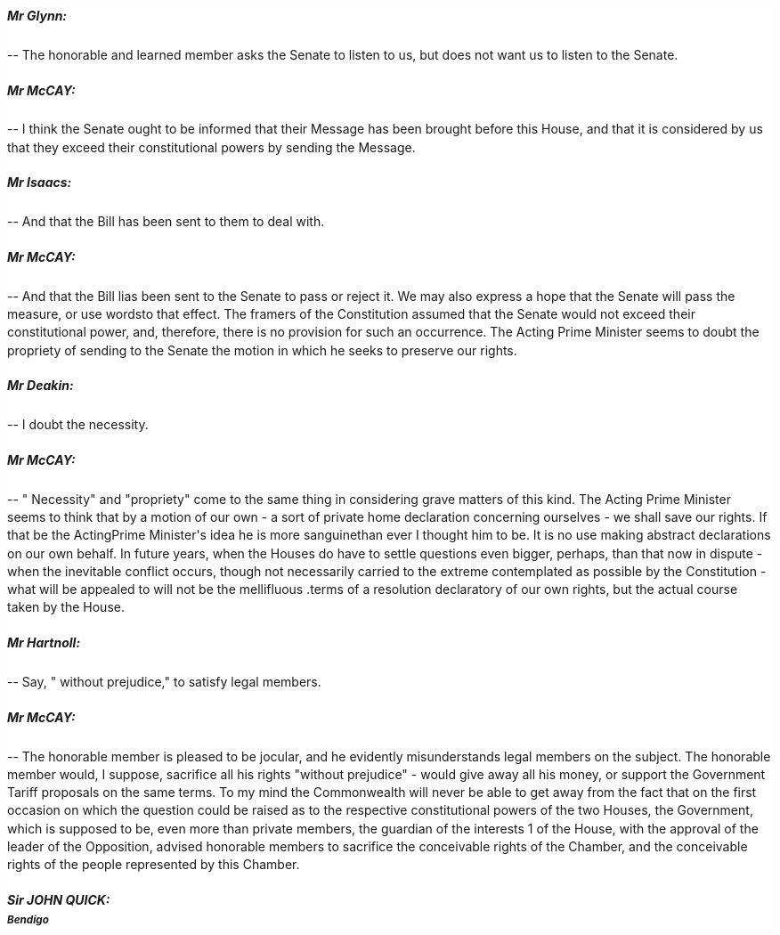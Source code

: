 ##### Mr Glynn:

-- The honorable and learned member asks the Senate to listen to us, but does not want us to listen to the Senate. 

##### Mr McCAY:

-- I think the Senate ought to be informed that their Message has been brought before this House, and that it is considered by us that they exceed their constitutional powers by sending the Message. 

##### Mr Isaacs:

-- And that the Bill has been sent to them to deal with. 

##### Mr McCAY:

-- And that the Bill lias been sent to the Senate to pass or reject it. We may also express a hope that the Senate will pass the measure, or use wordsto that effect. The framers of the Constitution assumed that the Senate would not exceed their constitutional power, and, therefore, there is no provision for such an occurrence. The Acting Prime Minister seems to doubt the propriety of sending to the Senate the motion in which he seeks to preserve our rights. 

##### Mr Deakin:

-- I doubt the necessity. 

##### Mr McCAY:

-- " Necessity" and "propriety" come to the same thing in considering grave matters of this kind. The Acting Prime Minister seems to think that by a motion of our own - a sort of private home declaration concerning ourselves - we shall save our rights. If that be the ActingPrime Minister's idea he is more sanguinethan ever I thought him to be. It is no use making abstract declarations on our own behalf. In future years, when the Houses do have to settle questions even bigger, perhaps, than that now in dispute - when the inevitable conflict occurs, though not necessarily carried to the extreme contemplated as possible by the Constitution - what will be appealed to will not be the mellifluous .terms of a resolution declaratory of our own rights, but the actual course taken by the House. 

##### Mr Hartnoll:

-- Say, " without prejudice," to satisfy legal members. 

##### Mr McCAY:

-- The honorable member is pleased to be jocular, and he evidently misunderstands legal members on the subject. The honorable member would, I suppose, sacrifice all his rights "without prejudice" - would give away all his money, or support the Government Tariff proposals on the same terms. To my mind the Commonwealth will never be able to get away from the fact that on the first occasion on which the question could be raised as to the respective constitutional powers of the two Houses, the Government, which is supposed to be, even more than private members, the guardian of the interests 1 of the House, with the approval of the leader of the Opposition, advised honorable members to sacrifice the  conceivable rights of the Chamber, and the conceivable rights of the people represented by this Chamber. 

##### Sir JOHN QUICK:<br><small class="text-muted">Bendigo</small>

